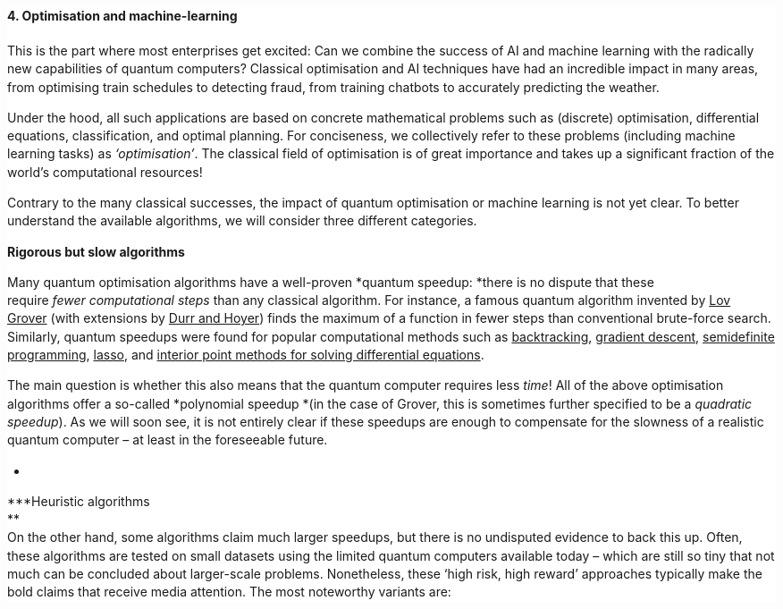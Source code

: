 #### 4. Optimisation and machine-learning

This is the part where most enterprises get excited: Can we combine the
success of AI and machine learning with the radically new capabilities
of quantum computers? Classical optimisation and AI techniques have had
an incredible impact in many areas, from optimising train schedules to
detecting fraud, from training chatbots to accurately predicting the
weather. 

Under the hood, all such applications are based on concrete mathematical
problems such as (discrete) optimisation, differential equations,
classification, and optimal planning. For conciseness, we collectively
refer to these problems (including machine learning tasks)
as *‘optimisation’*. The classical field of optimisation is of great
importance and takes up a significant fraction of the world’s
computational resources!  
  
Contrary to the many classical successes, the impact of quantum
optimisation or machine learning is not yet clear. To better understand
the available algorithms, we will consider three different categories. 

**Rigorous but slow algorithms**

Many quantum optimisation algorithms have a well-proven *quantum
speedup: *there is no dispute that these require *fewer* *computational
steps* than any classical algorithm. For instance, a famous quantum
algorithm invented by [Lov
Grover](https://en.wikipedia.org/wiki/Grover's_algorithm) (with
extensions by [Durr and Hoyer](https://arxiv.org/abs/quant-ph/9607014))
finds the maximum of a function in fewer steps than conventional
brute-force search. Similarly, quantum speedups were found for popular
computational methods such
as [backtracking](https://arxiv.org/abs/1509.02374), [gradient
descent](https://arxiv.org/abs/1711.00465), [semidefinite
programming](https://arxiv.org/abs/1710.02581), [lasso](https://arxiv.org/abs/2110.13086),
and [interior point methods for solving differential
equations](https://arxiv.org/abs/1512.05903). 

The main question is whether this also means that the quantum computer
requires less *time*! All of the above optimisation algorithms offer a
so-called *polynomial speedup *(in the case of Grover, this is sometimes
further specified to be a *quadratic speedup*). As we will soon see, it
is not entirely clear if these speedups are enough to compensate for the
slowness of a realistic quantum computer – at least in the foreseeable
future. 

*  
***Heuristic algorithms  
**  
On the other hand, some algorithms claim much larger speedups, but there
is no undisputed evidence to back this up. Often, these algorithms are
tested on small datasets using the limited quantum computers available
today – which are still so tiny that not much can be concluded about
larger-scale problems. Nonetheless, these ‘high risk, high reward’
approaches typically make the bold claims that receive media attention.
The most noteworthy variants are:

